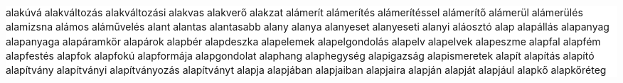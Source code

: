 alakúvá
alakváltozás
alakváltozási
alakvas
alakverő
alakzat
alámerít
alámerítés
alámerítéssel
alámerítő
alámerül
alámerülés
alamizsna
alámos
aláművelés
alant
alantas
alantasabb
alany
alanya
alanyeset
alanyeseti
alanyi
aláosztó
alap
alapállás
alapanyag
alapanyaga
alapáramkör
alapárok
alapbér
alapdeszka
alapelemek
alapelgondolás
alapelv
alapelvek
alapeszme
alapfal
alapfém
alapfestés
alapfok
alapfokú
alapformája
alapgondolat
alaphang
alaphegység
alapigazság
alapismeretek
alapít
alapítás
alapító
alapítvány
alapítványi
alapítványozás
alapítványt
alapja
alapjában
alapjaiban
alapjaira
alapján
alapját
alapjául
alapkő
alapkőréteg